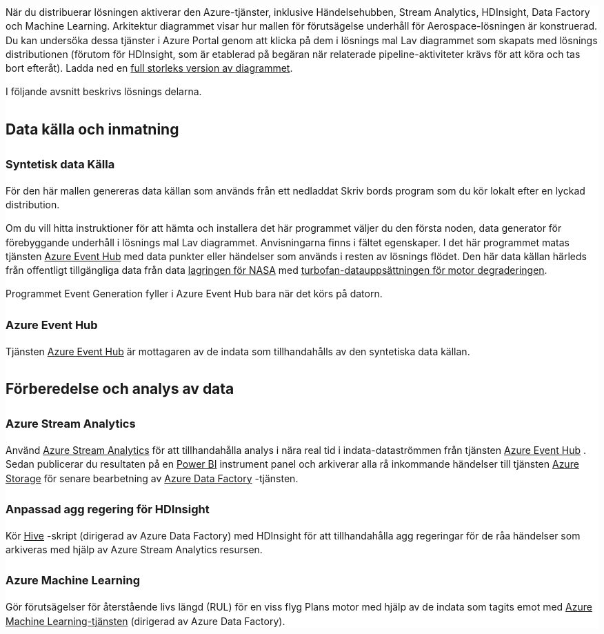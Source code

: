 När du distribuerar lösningen aktiverar den Azure-tjänster, inklusive Händelsehubben, Stream Analytics, HDInsight, Data Factory och Machine Learning. Arkitektur diagrammet visar hur mallen för förutsägelse underhåll för Aerospace-lösningen är konstruerad. Du kan undersöka dessa tjänster i Azure Portal genom att klicka på dem i lösnings mal Lav diagrammet som skapats med lösnings distributionen (förutom för HDInsight, som är etablerad på begäran när relaterade pipeline-aktiviteter krävs för att köra och tas bort efteråt).
Ladda ned en [full storleks version av diagrammet](https://download.microsoft.com/download/1/9/B/19B815F0-D1B0-4F67-AED3-A40544225FD1/ca-topologies-maintenance-prediction.png).

I följande avsnitt beskrivs lösnings delarna.

## <a name="data-source-and-ingestion"></a>Data källa och inmatning
### <a name="synthetic-data-source"></a>Syntetisk data Källa
För den här mallen genereras data källan som används från ett nedladdat Skriv bords program som du kör lokalt efter en lyckad distribution.

Om du vill hitta instruktioner för att hämta och installera det här programmet väljer du den första noden, data generator för förebyggande underhåll i lösnings mal Lav diagrammet. Anvisningarna finns i fältet egenskaper. I det här programmet matas tjänsten [Azure Event Hub](#azure-event-hub) med data punkter eller händelser som används i resten av lösnings flödet. Den här data källan härleds från offentligt tillgängliga data från data [lagringen för NASA](https://c3.nasa.gov/dashlink/resources/139/) med [turbofan-datauppsättningen för motor degraderingen](https://ti.arc.nasa.gov/tech/dash/groups/pcoe/prognostic-data-repository/#turbofan).

Programmet Event Generation fyller i Azure Event Hub bara när det körs på datorn.  

### <a name="azure-event-hub"></a>Azure Event Hub  
Tjänsten [Azure Event Hub](https://azure.microsoft.com/services/event-hubs/) är mottagaren av de indata som tillhandahålls av den syntetiska data källan.

## <a name="data-preparation-and-analysis"></a>Förberedelse och analys av data  
### <a name="azure-stream-analytics"></a>Azure Stream Analytics
Använd [Azure Stream Analytics](https://azure.microsoft.com/services/stream-analytics/) för att tillhandahålla analys i nära real tid i indata-dataströmmen från tjänsten [Azure Event Hub](#azure-event-hub) . Sedan publicerar du resultaten på en [Power BI](https://powerbi.microsoft.com) instrument panel och arkiverar alla rå inkommande händelser till tjänsten [Azure Storage](https://azure.microsoft.com/services/storage/) för senare bearbetning av [Azure Data Factory](https://azure.microsoft.com/documentation/services/data-factory/) -tjänsten.

### <a name="hdinsight-custom-aggregation"></a>Anpassad agg regering för HDInsight
Kör [Hive](/archive/blogs/uk_faculty_connection/getting-started-with-microsoft-big-data-hive-hdinsight-jump-start) -skript (dirigerad av Azure Data Factory) med HDInsight för att tillhandahålla agg regeringar för de råa händelser som arkiveras med hjälp av Azure Stream Analytics resursen.

### <a name="azure-machine-learning"></a>Azure Machine Learning
Gör förutsägelser för återstående livs längd (RUL) för en viss flyg Plans motor med hjälp av de indata som tagits emot med [Azure Machine Learning-tjänsten](https://azure.microsoft.com/services/machine-learning/) (dirigerad av Azure Data Factory). 
